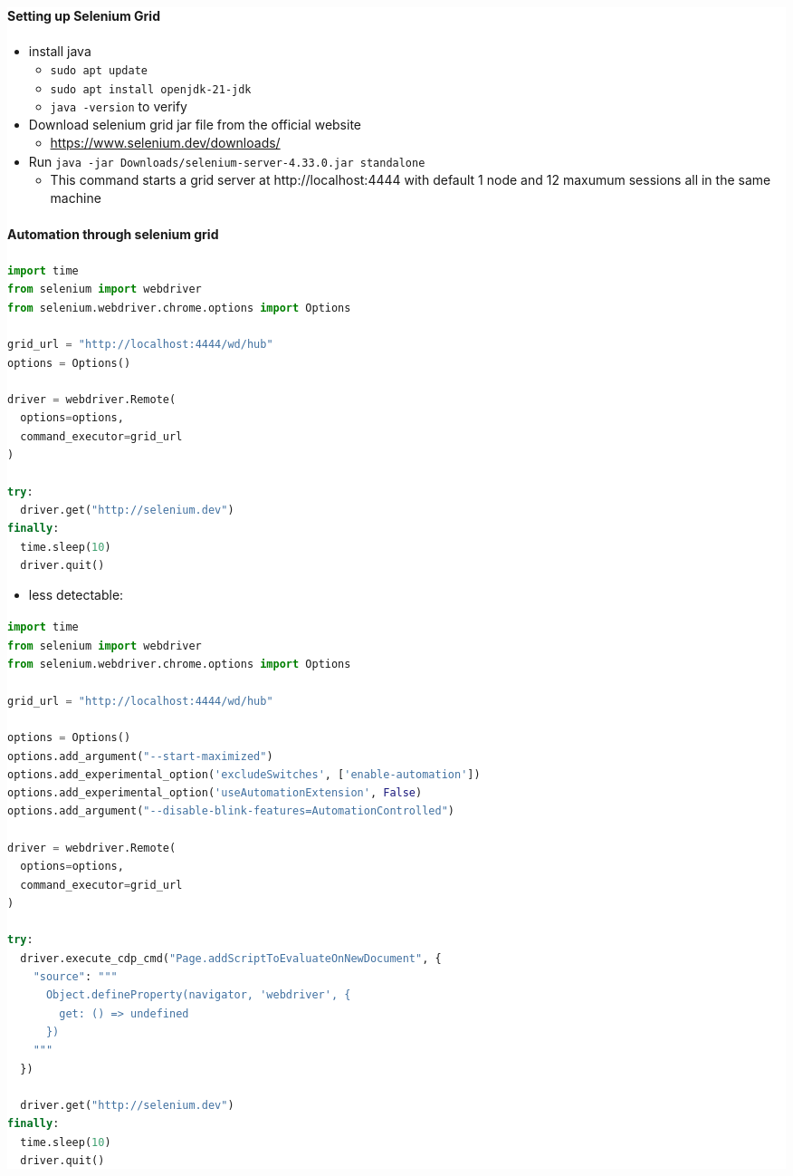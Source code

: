 #### Setting up Selenium Grid
- install java
  - `sudo apt update`
  - `sudo apt install openjdk-21-jdk`
  - `java -version` to verify
- Download selenium grid jar file from the official website
  - https://www.selenium.dev/downloads/
- Run `java -jar Downloads/selenium-server-4.33.0.jar standalone`
  - This command starts a grid server at http://localhost:4444 with default 1 node and 12 maxumum sessions all in the same machine

#### Automation through selenium grid
```py
import time
from selenium import webdriver
from selenium.webdriver.chrome.options import Options

grid_url = "http://localhost:4444/wd/hub"
options = Options()

driver = webdriver.Remote(
  options=options,
  command_executor=grid_url
)

try:
  driver.get("http://selenium.dev")
finally:
  time.sleep(10)
  driver.quit()
```
- less detectable:
```py
import time
from selenium import webdriver
from selenium.webdriver.chrome.options import Options

grid_url = "http://localhost:4444/wd/hub"

options = Options()
options.add_argument("--start-maximized")
options.add_experimental_option('excludeSwitches', ['enable-automation'])
options.add_experimental_option('useAutomationExtension', False)
options.add_argument("--disable-blink-features=AutomationControlled")

driver = webdriver.Remote(
  options=options,
  command_executor=grid_url
)

try:
  driver.execute_cdp_cmd("Page.addScriptToEvaluateOnNewDocument", {
    "source": """
      Object.defineProperty(navigator, 'webdriver', {
        get: () => undefined
      })
    """
  })
  
  driver.get("http://selenium.dev")
finally:
  time.sleep(10)
  driver.quit()
```